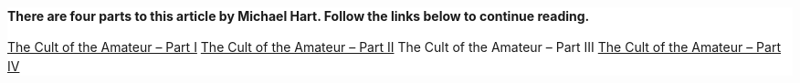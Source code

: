 **There are four parts to this article by Michael Hart. Follow the links below to continue reading.**

[The Cult of the Amateur – Part I](/20070622/the-cult-of-the-amateur-part-i/)
[The Cult of the Amateur – Part II](/20070625/the-cult-of-the-amateur-part-ii/)
The Cult of the Amateur – Part III
[The Cult of the Amateur – Part IV](/20070705/the-cult-of-the-amateur-part-iv/)
